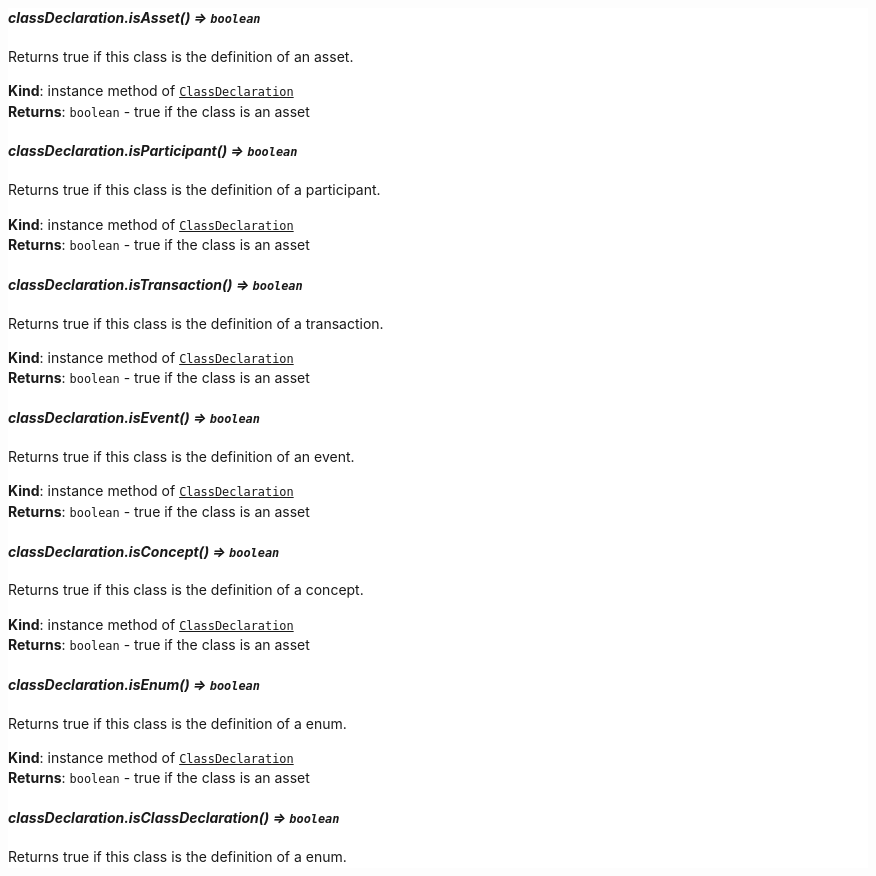 #### *classDeclaration.isAsset() ⇒ <code>boolean</code>*
Returns true if this class is the definition of an asset.

**Kind**: instance method of [<code>ClassDeclaration</code>](#module_concerto-core.ClassDeclaration)  
**Returns**: <code>boolean</code> - true if the class is an asset  
<a name="module_concerto-core.ClassDeclaration+isParticipant"></a>

#### *classDeclaration.isParticipant() ⇒ <code>boolean</code>*
Returns true if this class is the definition of a participant.

**Kind**: instance method of [<code>ClassDeclaration</code>](#module_concerto-core.ClassDeclaration)  
**Returns**: <code>boolean</code> - true if the class is an asset  
<a name="module_concerto-core.ClassDeclaration+isTransaction"></a>

#### *classDeclaration.isTransaction() ⇒ <code>boolean</code>*
Returns true if this class is the definition of a transaction.

**Kind**: instance method of [<code>ClassDeclaration</code>](#module_concerto-core.ClassDeclaration)  
**Returns**: <code>boolean</code> - true if the class is an asset  
<a name="module_concerto-core.ClassDeclaration+isEvent"></a>

#### *classDeclaration.isEvent() ⇒ <code>boolean</code>*
Returns true if this class is the definition of an event.

**Kind**: instance method of [<code>ClassDeclaration</code>](#module_concerto-core.ClassDeclaration)  
**Returns**: <code>boolean</code> - true if the class is an asset  
<a name="module_concerto-core.ClassDeclaration+isConcept"></a>

#### *classDeclaration.isConcept() ⇒ <code>boolean</code>*
Returns true if this class is the definition of a concept.

**Kind**: instance method of [<code>ClassDeclaration</code>](#module_concerto-core.ClassDeclaration)  
**Returns**: <code>boolean</code> - true if the class is an asset  
<a name="module_concerto-core.ClassDeclaration+isEnum"></a>

#### *classDeclaration.isEnum() ⇒ <code>boolean</code>*
Returns true if this class is the definition of a enum.

**Kind**: instance method of [<code>ClassDeclaration</code>](#module_concerto-core.ClassDeclaration)  
**Returns**: <code>boolean</code> - true if the class is an asset  
<a name="module_concerto-core.ClassDeclaration+isClassDeclaration"></a>

#### *classDeclaration.isClassDeclaration() ⇒ <code>boolean</code>*
Returns true if this class is the definition of a enum.
